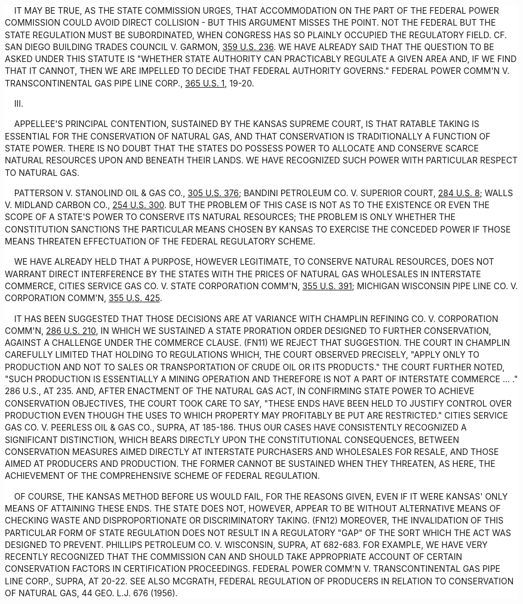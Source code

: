     IT MAY BE TRUE, AS THE STATE COMMISSION URGES, THAT ACCOMMODATION ON THE PART OF THE FEDERAL POWER COMMISSION COULD AVOID DIRECT COLLISION - BUT THIS ARGUMENT MISSES THE POINT.  NOT THE FEDERAL BUT THE STATE REGULATION MUST BE SUBORDINATED, WHEN CONGRESS HAS SO PLAINLY OCCUPIED THE REGULATORY FIELD.  CF. SAN DIEGO BUILDING TRADES COUNCIL V. GARMON, [359 U.S. 236][/us/courts/scotus/usReporter/359/236].  WE HAVE ALREADY SAID THAT THE QUESTION TO BE ASKED UNDER THIS STATUTE IS "WHETHER STATE AUTHORITY CAN PRACTICABLY REGULATE A GIVEN AREA AND, IF WE FIND THAT IT CANNOT, THEN WE ARE IMPELLED TO DECIDE THAT FEDERAL AUTHORITY GOVERNS."  FEDERAL POWER COMM'N V. TRANSCONTINENTAL GAS PIPE LINE CORP., [365 U.S. 1][/us/courts/scotus/usReporter/365/1], 19-20.

    III.

    APPELLEE'S PRINCIPAL CONTENTION, SUSTAINED BY THE KANSAS SUPREME COURT, IS THAT RATABLE TAKING IS ESSENTIAL FOR THE CONSERVATION OF NATURAL GAS, AND THAT CONSERVATION IS TRADITIONALLY A FUNCTION OF STATE POWER.  THERE IS NO DOUBT THAT THE STATES DO POSSESS POWER TO ALLOCATE AND CONSERVE SCARCE NATURAL RESOURCES UPON AND BENEATH THEIR LANDS.  WE HAVE RECOGNIZED SUCH POWER WITH PARTICULAR RESPECT TO NATURAL GAS.

    PATTERSON V. STANOLIND OIL & GAS CO., [305 U.S. 376][/us/courts/scotus/usReporter/305/376]; BANDINI PETROLEUM CO. V. SUPERIOR COURT, [284 U.S. 8][/us/courts/scotus/usReporter/284/8]; WALLS V. MIDLAND CARBON CO., [254 U.S. 300][/us/courts/scotus/usReporter/254/300].  BUT THE PROBLEM OF THIS CASE IS NOT AS TO THE EXISTENCE OR EVEN THE SCOPE OF A STATE'S POWER TO CONSERVE ITS NATURAL RESOURCES; THE PROBLEM IS ONLY WHETHER THE CONSTITUTION SANCTIONS THE PARTICULAR MEANS CHOSEN BY KANSAS TO EXERCISE THE CONCEDED POWER IF THOSE MEANS THREATEN EFFECTUATION OF THE FEDERAL REGULATORY SCHEME.

    WE HAVE ALREADY HELD THAT A PURPOSE, HOWEVER LEGITIMATE, TO CONSERVE NATURAL RESOURCES, DOES NOT WARRANT DIRECT INTERFERENCE BY THE STATES WITH THE PRICES OF NATURAL GAS WHOLESALES IN INTERSTATE COMMERCE, CITIES SERVICE GAS CO. V. STATE CORPORATION COMM'N, [355 U.S. 391][/us/courts/scotus/usReporter/355/391]; MICHIGAN WISCONSIN PIPE LINE CO. V. CORPORATION COMM'N, [355 U.S. 425][/us/courts/scotus/usReporter/355/425].

    IT HAS BEEN SUGGESTED THAT THOSE DECISIONS ARE AT VARIANCE WITH CHAMPLIN REFINING CO. V. CORPORATION COMM'N, [286 U.S. 210][/us/courts/scotus/usReporter/286/210], IN WHICH WE SUSTAINED A STATE PRORATION ORDER DESIGNED TO FURTHER CONSERVATION, AGAINST A CHALLENGE UNDER THE COMMERCE CLAUSE.  (FN11)  WE REJECT THAT SUGGESTION.  THE COURT IN CHAMPLIN CAREFULLY LIMITED THAT HOLDING TO REGULATIONS WHICH, THE COURT OBSERVED PRECISELY, "APPLY ONLY TO PRODUCTION AND NOT TO SALES OR TRANSPORTATION OF CRUDE OIL OR ITS PRODUCTS."  THE COURT FURTHER NOTED, "SUCH PRODUCTION IS ESSENTIALLY A MINING OPERATION AND THEREFORE IS NOT A PART OF INTERSTATE COMMERCE ...  ."  286 U.S., AT 235.  AND, AFTER ENACTMENT OF THE NATURAL GAS ACT, IN CONFIRMING STATE POWER TO ACHIEVE CONSERVATION OBJECTIVES, THE COURT TOOK CARE TO SAY, "THESE ENDS HAVE BEEN HELD TO JUSTIFY CONTROL OVER PRODUCTION EVEN THOUGH THE USES TO WHICH PROPERTY MAY PROFITABLY BE PUT ARE RESTRICTED."  CITIES SERVICE GAS CO. V. PEERLESS OIL & GAS CO., SUPRA, AT 185-186.  THUS OUR CASES HAVE CONSISTENTLY RECOGNIZED A SIGNIFICANT DISTINCTION, WHICH BEARS DIRECTLY UPON THE CONSTITUTIONAL CONSEQUENCES, BETWEEN CONSERVATION MEASURES AIMED DIRECTLY AT INTERSTATE PURCHASERS AND WHOLESALES FOR RESALE, AND THOSE AIMED AT PRODUCERS AND PRODUCTION.  THE FORMER CANNOT BE SUSTAINED WHEN THEY THREATEN, AS HERE, THE ACHIEVEMENT OF THE COMPREHENSIVE SCHEME OF FEDERAL REGULATION.

    OF COURSE, THE KANSAS METHOD BEFORE US WOULD FAIL, FOR THE REASONS GIVEN, EVEN IF IT WERE KANSAS' ONLY MEANS OF ATTAINING THESE ENDS.  THE STATE DOES NOT, HOWEVER, APPEAR TO BE WITHOUT ALTERNATIVE MEANS OF CHECKING WASTE AND DISPROPORTIONATE OR DISCRIMINATORY TAKING.  (FN12) MOREOVER, THE INVALIDATION OF THIS PARTICULAR FORM OF STATE REGULATION DOES NOT RESULT IN A REGULATORY "GAP" OF THE SORT WHICH THE ACT WAS DESIGNED TO PREVENT.  PHILLIPS PETROLEUM CO. V. WISCONSIN, SUPRA, AT 682-683.  FOR EXAMPLE, WE HAVE VERY RECENTLY RECOGNIZED THAT THE COMMISSION CAN AND SHOULD TAKE APPROPRIATE ACCOUNT OF CERTAIN CONSERVATION FACTORS IN CERTIFICATION PROCEEDINGS.  FEDERAL POWER COMM'N V. TRANSCONTINENTAL GAS PIPE LINE CORP., SUPRA, AT 20-22.  SEE ALSO MCGRATH, FEDERAL REGULATION OF PRODUCERS IN RELATION TO CONSERVATION OF NATURAL GAS, 44 GEO. L.J. 676 (1956).


[/us/courts/scotus/usReporter/372/84]: https://publicdocs.github.io/go/links?ns=uslm-x&ref=%2Fus%2Fcourts%2Fscotus%2FusReporter%2F372%2F84
[/us/usc/t15/s717]: https://publicdocs.github.io/go/links?ns=uslm&ref=%2Fus%2Fusc%2Ft15%2Fs717
[/us/courts/scotus/usReporter/370/901]: https://publicdocs.github.io/go/links?ns=uslm-x&ref=%2Fus%2Fcourts%2Fscotus%2FusReporter%2F370%2F901
[/us/usc/t15/s717]: https://publicdocs.github.io/go/links?ns=uslm&ref=%2Fus%2Fusc%2Ft15%2Fs717
[/us/courts/scotus/usReporter/324/581]: https://publicdocs.github.io/go/links?ns=uslm-x&ref=%2Fus%2Fcourts%2Fscotus%2FusReporter%2F324%2F581
[/us/courts/scotus/usReporter/331/682]: https://publicdocs.github.io/go/links?ns=uslm-x&ref=%2Fus%2Fcourts%2Fscotus%2FusReporter%2F331%2F682
[/us/courts/scotus/usReporter/347/672]: https://publicdocs.github.io/go/links?ns=uslm-x&ref=%2Fus%2Fcourts%2Fscotus%2FusReporter%2F347%2F672
[/us/courts/scotus/usReporter/265/298]: https://publicdocs.github.io/go/links?ns=uslm-x&ref=%2Fus%2Fcourts%2Fscotus%2FusReporter%2F265%2F298
[/us/courts/scotus/usReporter/273/83]: https://publicdocs.github.io/go/links?ns=uslm-x&ref=%2Fus%2Fcourts%2Fscotus%2FusReporter%2F273%2F83
[/us/courts/scotus/usReporter/263/456]: https://publicdocs.github.io/go/links?ns=uslm-x&ref=%2Fus%2Fcourts%2Fscotus%2FusReporter%2F263%2F456
[/us/courts/scotus/usReporter/314/498]: https://publicdocs.github.io/go/links?ns=uslm-x&ref=%2Fus%2Fcourts%2Fscotus%2FusReporter%2F314%2F498
[/us/courts/scotus/usReporter/349/44]: https://publicdocs.github.io/go/links?ns=uslm-x&ref=%2Fus%2Fcourts%2Fscotus%2FusReporter%2F349%2F44
[/us/courts/scotus/usReporter/347/340]: https://publicdocs.github.io/go/links?ns=uslm-x&ref=%2Fus%2Fcourts%2Fscotus%2FusReporter%2F347%2F340
[/us/courts/scotus/usReporter/320/591]: https://publicdocs.github.io/go/links?ns=uslm-x&ref=%2Fus%2Fcourts%2Fscotus%2FusReporter%2F320%2F591
[/us/courts/scotus/usReporter/359/236]: https://publicdocs.github.io/go/links?ns=uslm-x&ref=%2Fus%2Fcourts%2Fscotus%2FusReporter%2F359%2F236
[/us/courts/scotus/usReporter/365/1]: https://publicdocs.github.io/go/links?ns=uslm-x&ref=%2Fus%2Fcourts%2Fscotus%2FusReporter%2F365%2F1
[/us/courts/scotus/usReporter/305/376]: https://publicdocs.github.io/go/links?ns=uslm-x&ref=%2Fus%2Fcourts%2Fscotus%2FusReporter%2F305%2F376
[/us/courts/scotus/usReporter/284/8]: https://publicdocs.github.io/go/links?ns=uslm-x&ref=%2Fus%2Fcourts%2Fscotus%2FusReporter%2F284%2F8
[/us/courts/scotus/usReporter/254/300]: https://publicdocs.github.io/go/links?ns=uslm-x&ref=%2Fus%2Fcourts%2Fscotus%2FusReporter%2F254%2F300
[/us/courts/scotus/usReporter/355/391]: https://publicdocs.github.io/go/links?ns=uslm-x&ref=%2Fus%2Fcourts%2Fscotus%2FusReporter%2F355%2F391
[/us/courts/scotus/usReporter/355/425]: https://publicdocs.github.io/go/links?ns=uslm-x&ref=%2Fus%2Fcourts%2Fscotus%2FusReporter%2F355%2F425
[/us/courts/scotus/usReporter/286/210]: https://publicdocs.github.io/go/links?ns=uslm-x&ref=%2Fus%2Fcourts%2Fscotus%2FusReporter%2F286%2F210
[/us/courts/scotus/usReporter/303/95]: https://publicdocs.github.io/go/links?ns=uslm-x&ref=%2Fus%2Fcourts%2Fscotus%2FusReporter%2F303%2F95
[/us/courts/scotus/usReporter/340/179]: https://publicdocs.github.io/go/links?ns=uslm-x&ref=%2Fus%2Fcourts%2Fscotus%2FusReporter%2F340%2F179
[/us/courts/scotus/usReporter/340/190]: https://publicdocs.github.io/go/links?ns=uslm-x&ref=%2Fus%2Fcourts%2Fscotus%2FusReporter%2F340%2F190
[/us/courts/scotus/usReporter/340/349]: https://publicdocs.github.io/go/links?ns=uslm-x&ref=%2Fus%2Fcourts%2Fscotus%2FusReporter%2F340%2F349
[/us/courts/scotus/usReporter/287/251]: https://publicdocs.github.io/go/links?ns=uslm-x&ref=%2Fus%2Fcourts%2Fscotus%2FusReporter%2F287%2F251
[/us/courts/scotus/usReporter/300/55]: https://publicdocs.github.io/go/links?ns=uslm-x&ref=%2Fus%2Fcourts%2Fscotus%2FusReporter%2F300%2F55
[/us/courts/scotus/usReporter/347/672]: https://publicdocs.github.io/go/links?ns=uslm-x&ref=%2Fus%2Fcourts%2Fscotus%2FusReporter%2F347%2F672
[/us/courts/scotus/usReporter/305/376]: https://publicdocs.github.io/go/links?ns=uslm-x&ref=%2Fus%2Fcourts%2Fscotus%2FusReporter%2F305%2F376
[/us/courts/scotus/usReporter/220/61]: https://publicdocs.github.io/go/links?ns=uslm-x&ref=%2Fus%2Fcourts%2Fscotus%2FusReporter%2F220%2F61
[/us/courts/scotus/usReporter/177/190]: https://publicdocs.github.io/go/links?ns=uslm-x&ref=%2Fus%2Fcourts%2Fscotus%2FusReporter%2F177%2F190
[/us/courts/scotus/usReporter/286/210]: https://publicdocs.github.io/go/links?ns=uslm-x&ref=%2Fus%2Fcourts%2Fscotus%2FusReporter%2F286%2F210
[/us/courts/scotus/usReporter/347/672]: https://publicdocs.github.io/go/links?ns=uslm-x&ref=%2Fus%2Fcourts%2Fscotus%2FusReporter%2F347%2F672
[/us/courts/scotus/usReporter/297/288]: https://publicdocs.github.io/go/links?ns=uslm-x&ref=%2Fus%2Fcourts%2Fscotus%2FusReporter%2F297%2F288
[/us/courts/scotus/usReporter/352/220]: https://publicdocs.github.io/go/links?ns=uslm-x&ref=%2Fus%2Fcourts%2Fscotus%2FusReporter%2F352%2F220
[/us/courts/scotus/usReporter/363/509]: https://publicdocs.github.io/go/links?ns=uslm-x&ref=%2Fus%2Fcourts%2Fscotus%2FusReporter%2F363%2F509
[/us/courts/scotus/usReporter/358/37]: https://publicdocs.github.io/go/links?ns=uslm-x&ref=%2Fus%2Fcourts%2Fscotus%2FusReporter%2F358%2F37
[/us/courts/scotus/usReporter/347/340]: https://publicdocs.github.io/go/links?ns=uslm-x&ref=%2Fus%2Fcourts%2Fscotus%2FusReporter%2F347%2F340
[/us/courts/scotus/usReporter/365/1]: https://publicdocs.github.io/go/links?ns=uslm-x&ref=%2Fus%2Fcourts%2Fscotus%2FusReporter%2F365%2F1
[/us/courts/scotus/usReporter/332/507]: https://publicdocs.github.io/go/links?ns=uslm-x&ref=%2Fus%2Fcourts%2Fscotus%2FusReporter%2F332%2F507
[/us/courts/scotus/usReporter/337/498]: https://publicdocs.github.io/go/links?ns=uslm-x&ref=%2Fus%2Fcourts%2Fscotus%2FusReporter%2F337%2F498
[/us/courts/scotus/usReporter/331/682]: https://publicdocs.github.io/go/links?ns=uslm-x&ref=%2Fus%2Fcourts%2Fscotus%2FusReporter%2F331%2F682